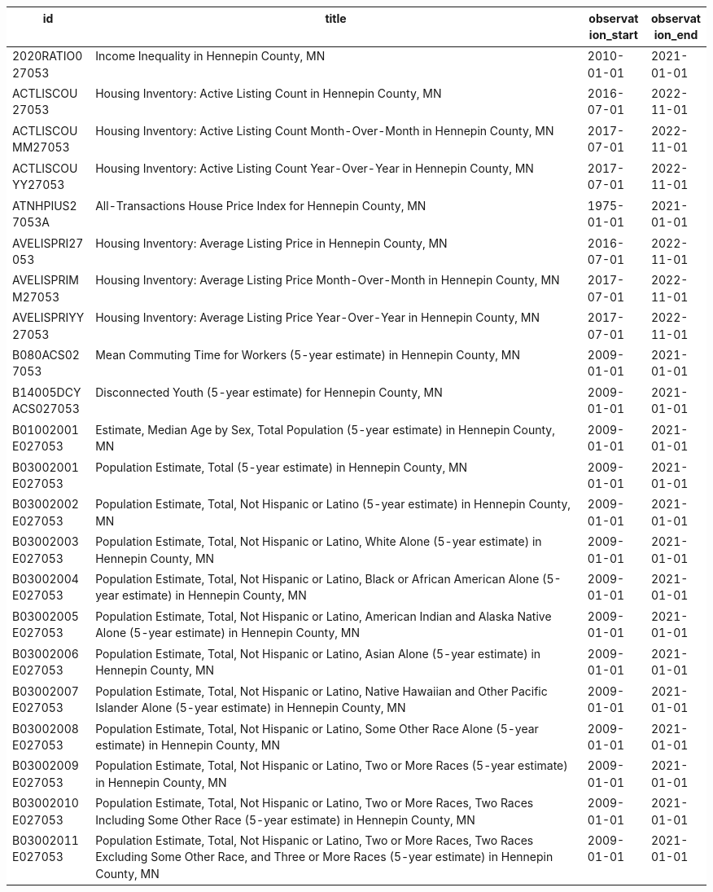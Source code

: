 | id                        | title                                                                                                                                                                        | observation_start   | observation_end   |
|---------------------------|------------------------------------------------------------------------------------------------------------------------------------------------------------------------------|---------------------|-------------------|
| 2020RATIO027053           | Income Inequality in Hennepin County, MN                                                                                                                                     | 2010-01-01          | 2021-01-01        |
| ACTLISCOU27053            | Housing Inventory: Active Listing Count in Hennepin County, MN                                                                                                               | 2016-07-01          | 2022-11-01        |
| ACTLISCOUMM27053          | Housing Inventory: Active Listing Count Month-Over-Month in Hennepin County, MN                                                                                              | 2017-07-01          | 2022-11-01        |
| ACTLISCOUYY27053          | Housing Inventory: Active Listing Count Year-Over-Year in Hennepin County, MN                                                                                                | 2017-07-01          | 2022-11-01        |
| ATNHPIUS27053A            | All-Transactions House Price Index for Hennepin County, MN                                                                                                                   | 1975-01-01          | 2021-01-01        |
| AVELISPRI27053            | Housing Inventory: Average Listing Price in Hennepin County, MN                                                                                                              | 2016-07-01          | 2022-11-01        |
| AVELISPRIMM27053          | Housing Inventory: Average Listing Price Month-Over-Month in Hennepin County, MN                                                                                             | 2017-07-01          | 2022-11-01        |
| AVELISPRIYY27053          | Housing Inventory: Average Listing Price Year-Over-Year in Hennepin County, MN                                                                                               | 2017-07-01          | 2022-11-01        |
| B080ACS027053             | Mean Commuting Time for Workers (5-year estimate) in Hennepin County, MN                                                                                                     | 2009-01-01          | 2021-01-01        |
| B14005DCYACS027053        | Disconnected Youth (5-year estimate) for Hennepin County, MN                                                                                                                 | 2009-01-01          | 2021-01-01        |
| B01002001E027053          | Estimate, Median Age by Sex, Total Population (5-year estimate) in Hennepin County, MN                                                                                       | 2009-01-01          | 2021-01-01        |
| B03002001E027053          | Population Estimate, Total (5-year estimate) in Hennepin County, MN                                                                                                          | 2009-01-01          | 2021-01-01        |
| B03002002E027053          | Population Estimate, Total, Not Hispanic or Latino (5-year estimate) in Hennepin County, MN                                                                                  | 2009-01-01          | 2021-01-01        |
| B03002003E027053          | Population Estimate, Total, Not Hispanic or Latino, White Alone (5-year estimate) in Hennepin County, MN                                                                     | 2009-01-01          | 2021-01-01        |
| B03002004E027053          | Population Estimate, Total, Not Hispanic or Latino, Black or African American Alone (5-year estimate) in Hennepin County, MN                                                 | 2009-01-01          | 2021-01-01        |
| B03002005E027053          | Population Estimate, Total, Not Hispanic or Latino, American Indian and Alaska Native Alone (5-year estimate) in Hennepin County, MN                                         | 2009-01-01          | 2021-01-01        |
| B03002006E027053          | Population Estimate, Total, Not Hispanic or Latino, Asian Alone (5-year estimate) in Hennepin County, MN                                                                     | 2009-01-01          | 2021-01-01        |
| B03002007E027053          | Population Estimate, Total, Not Hispanic or Latino, Native Hawaiian and Other Pacific Islander Alone (5-year estimate) in Hennepin County, MN                                | 2009-01-01          | 2021-01-01        |
| B03002008E027053          | Population Estimate, Total, Not Hispanic or Latino, Some Other Race Alone (5-year estimate) in Hennepin County, MN                                                           | 2009-01-01          | 2021-01-01        |
| B03002009E027053          | Population Estimate, Total, Not Hispanic or Latino, Two or More Races (5-year estimate) in Hennepin County, MN                                                               | 2009-01-01          | 2021-01-01        |
| B03002010E027053          | Population Estimate, Total, Not Hispanic or Latino, Two or More Races, Two Races Including Some Other Race (5-year estimate) in Hennepin County, MN                          | 2009-01-01          | 2021-01-01        |
| B03002011E027053          | Population Estimate, Total, Not Hispanic or Latino, Two or More Races, Two Races Excluding Some Other Race, and Three or More Races (5-year estimate) in Hennepin County, MN | 2009-01-01          | 2021-01-01        |